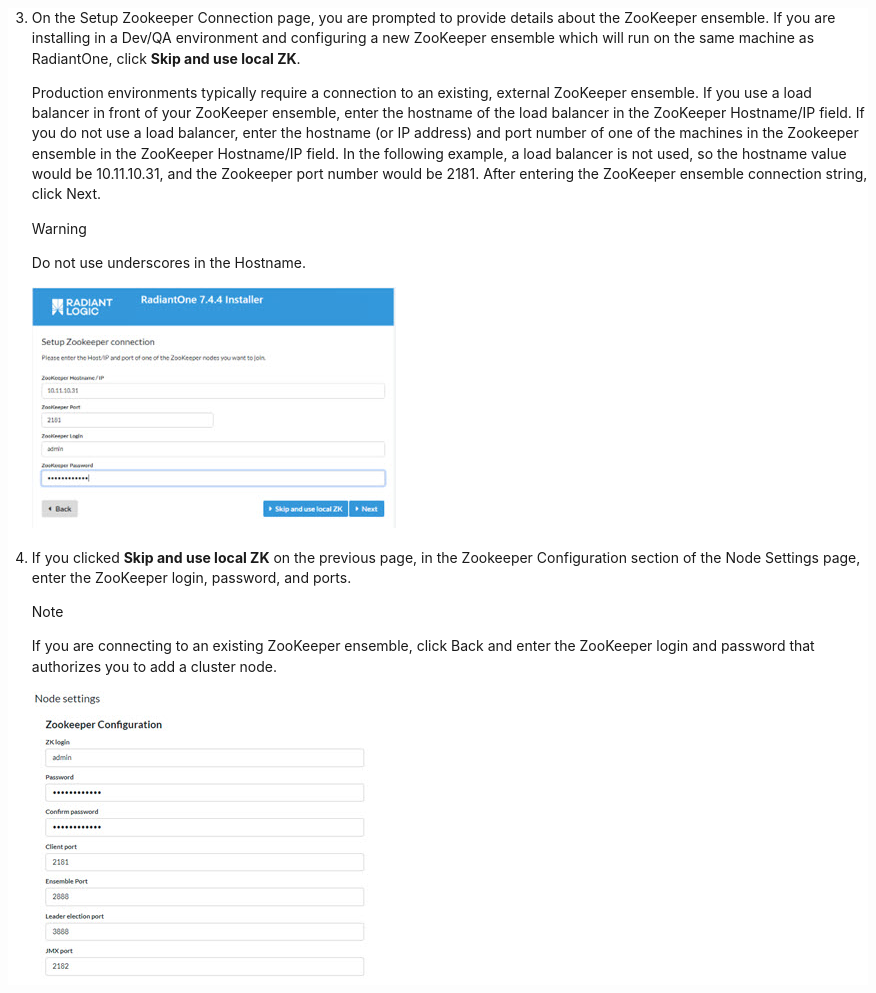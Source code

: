 3. On the Setup Zookeeper Connection page, you are prompted to provide details about the ZooKeeper ensemble. If you are installing in a Dev/QA environment and configuring a new ZooKeeper ensemble which will run on the same machine as RadiantOne, click **Skip and use local ZK**.

    Production environments typically require a connection to an existing, external ZooKeeper ensemble. If you use a load balancer in front of your ZooKeeper ensemble, enter the hostname of the load balancer in the ZooKeeper Hostname/IP field. If you do not use a load balancer, enter the hostname (or IP address) and port number of one of the machines in the Zookeeper ensemble in the ZooKeeper Hostname/IP field. In the following example, a load balancer is not used, so the hostname value would be 10.11.10.31, and the Zookeeper port number would be 2181. After entering the ZooKeeper ensemble connection string, click Next.

    >[!warning]
    >Do not use underscores in the Hostname.

    ![An image showing ](Media/Image2.3.jpg)

4. If you clicked **Skip and use local ZK** on the previous page, in the Zookeeper Configuration section of the Node Settings page, enter the ZooKeeper login, password, and ports.

    >[!note]
    >If you are connecting to an existing ZooKeeper ensemble, click Back and enter the ZooKeeper login and password that authorizes you to add a cluster node.

    ![An image showing ](Media/Image2.4.jpg)
